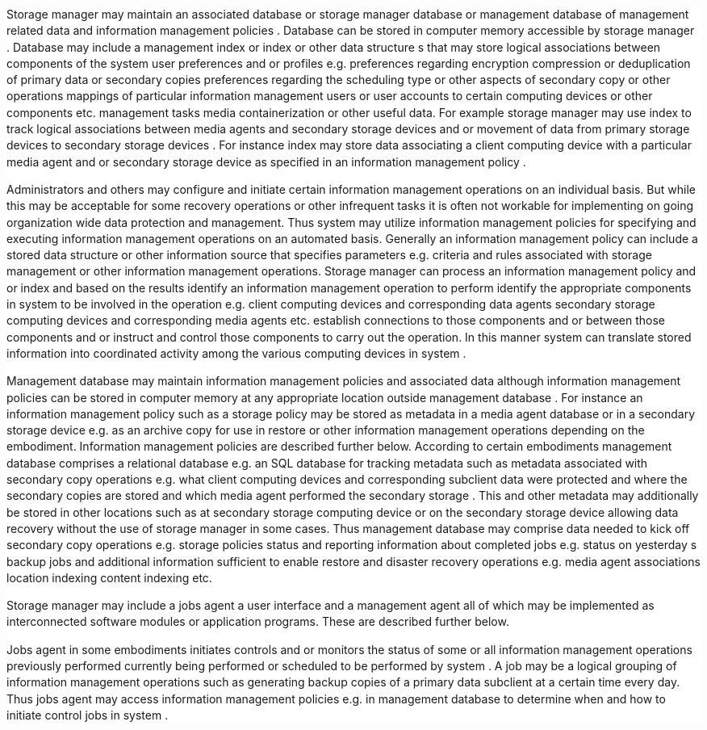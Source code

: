 Storage manager may maintain an associated database or storage manager database or management database of management related data and information management policies . Database can be stored in computer memory accessible by storage manager . Database may include a management index or index or other data structure s that may store logical associations between components of the system user preferences and or profiles e.g. preferences regarding encryption compression or deduplication of primary data or secondary copies preferences regarding the scheduling type or other aspects of secondary copy or other operations mappings of particular information management users or user accounts to certain computing devices or other components etc. management tasks media containerization or other useful data. For example storage manager may use index to track logical associations between media agents and secondary storage devices and or movement of data from primary storage devices to secondary storage devices . For instance index may store data associating a client computing device with a particular media agent and or secondary storage device as specified in an information management policy .

Administrators and others may configure and initiate certain information management operations on an individual basis. But while this may be acceptable for some recovery operations or other infrequent tasks it is often not workable for implementing on going organization wide data protection and management. Thus system may utilize information management policies for specifying and executing information management operations on an automated basis. Generally an information management policy can include a stored data structure or other information source that specifies parameters e.g. criteria and rules associated with storage management or other information management operations. Storage manager can process an information management policy and or index and based on the results identify an information management operation to perform identify the appropriate components in system to be involved in the operation e.g. client computing devices and corresponding data agents secondary storage computing devices and corresponding media agents etc. establish connections to those components and or between those components and or instruct and control those components to carry out the operation. In this manner system can translate stored information into coordinated activity among the various computing devices in system .

Management database may maintain information management policies and associated data although information management policies can be stored in computer memory at any appropriate location outside management database . For instance an information management policy such as a storage policy may be stored as metadata in a media agent database or in a secondary storage device e.g. as an archive copy for use in restore or other information management operations depending on the embodiment. Information management policies are described further below. According to certain embodiments management database comprises a relational database e.g. an SQL database for tracking metadata such as metadata associated with secondary copy operations e.g. what client computing devices and corresponding subclient data were protected and where the secondary copies are stored and which media agent performed the secondary storage . This and other metadata may additionally be stored in other locations such as at secondary storage computing device or on the secondary storage device allowing data recovery without the use of storage manager in some cases. Thus management database may comprise data needed to kick off secondary copy operations e.g. storage policies status and reporting information about completed jobs e.g. status on yesterday s backup jobs and additional information sufficient to enable restore and disaster recovery operations e.g. media agent associations location indexing content indexing etc. 

Storage manager may include a jobs agent a user interface and a management agent all of which may be implemented as interconnected software modules or application programs. These are described further below.

Jobs agent in some embodiments initiates controls and or monitors the status of some or all information management operations previously performed currently being performed or scheduled to be performed by system . A job may be a logical grouping of information management operations such as generating backup copies of a primary data subclient at a certain time every day. Thus jobs agent may access information management policies e.g. in management database to determine when and how to initiate control jobs in system .
